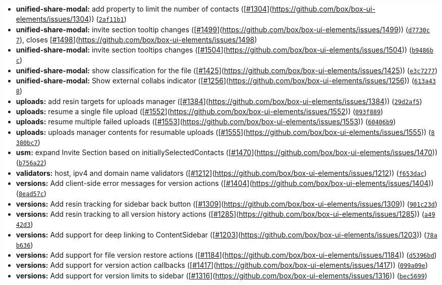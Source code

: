 * **unified-share-modal:** add property to limit the number of contacts ([[#1304](https://github.com/box/box-ui-elements/pull/1304)](https://github.com/box/box-ui-elements/issues/1304)) ([`2af11b1`](https://github.com/box/box-ui-elements/commit[`2af11b1`](https://github.com/box/box-ui-elements/commit/2af11b1)))
* **unified-share-modal:** invite section tooltip changes ([[#1499](https://github.com/box/box-ui-elements/pull/1499)](https://github.com/box/box-ui-elements/issues/1499)) ([`d7730c7`](https://github.com/box/box-ui-elements/commit[`d7730c7`](https://github.com/box/box-ui-elements/commit/d7730c7))), closes [[#1498](https://github.com/box/box-ui-elements/pull/1498)](https://github.com/box/box-ui-elements/issues/1498)
* **unified-share-modal:** invite section tooltips changes ([[#1504](https://github.com/box/box-ui-elements/pull/1504)](https://github.com/box/box-ui-elements/issues/1504)) ([`b9486bc`](https://github.com/box/box-ui-elements/commit[`b9486bc`](https://github.com/box/box-ui-elements/commit/b9486bc)))
* **unified-share-modal:** show classification for the file ([[#1425](https://github.com/box/box-ui-elements/pull/1425)](https://github.com/box/box-ui-elements/issues/1425)) ([`e3c7277`](https://github.com/box/box-ui-elements/commit[`e3c7277`](https://github.com/box/box-ui-elements/commit/e3c7277)))
* **unified-share-modal:** Show external collabs indicator ([[#1256](https://github.com/box/box-ui-elements/pull/1256)](https://github.com/box/box-ui-elements/issues/1256)) ([`613a438`](https://github.com/box/box-ui-elements/commit[`613a438`](https://github.com/box/box-ui-elements/commit/613a438)))
* **uploads:** add resin targets for uploads manager ([[#1384](https://github.com/box/box-ui-elements/pull/1384)](https://github.com/box/box-ui-elements/issues/1384)) ([`29d2af5`](https://github.com/box/box-ui-elements/commit[`29d2af5`](https://github.com/box/box-ui-elements/commit/29d2af5)))
* **uploads:** resume a single file upload ([[#1552](https://github.com/box/box-ui-elements/pull/1552)](https://github.com/box/box-ui-elements/issues/1552)) ([`093f889`](https://github.com/box/box-ui-elements/commit[`093f889`](https://github.com/box/box-ui-elements/commit/093f889)))
* **uploads:** resume multiple failed uploads ([[#1553](https://github.com/box/box-ui-elements/pull/1553)](https://github.com/box/box-ui-elements/issues/1553)) ([`60406b9`](https://github.com/box/box-ui-elements/commit[`60406b9`](https://github.com/box/box-ui-elements/commit/60406b9)))
* **uploads:** uploads manager contents for resumable uploads ([[#1555](https://github.com/box/box-ui-elements/pull/1555)](https://github.com/box/box-ui-elements/issues/1555)) ([`8380bc7`](https://github.com/box/box-ui-elements/commit[`8380bc7`](https://github.com/box/box-ui-elements/commit/8380bc7)))
* **usm:** expand Invite Section based on initiallySelectedContacts ([[#1470](https://github.com/box/box-ui-elements/pull/1470)](https://github.com/box/box-ui-elements/issues/1470)) ([`b756a22`](https://github.com/box/box-ui-elements/commit[`b756a22`](https://github.com/box/box-ui-elements/commit/b756a22)))
* **validators:** host, ipv4 and domain name validators ([[#1212](https://github.com/box/box-ui-elements/pull/1212)](https://github.com/box/box-ui-elements/issues/1212)) ([`f653dac`](https://github.com/box/box-ui-elements/commit[`f653dac`](https://github.com/box/box-ui-elements/commit/f653dac)))
* **versions:** Add client-side error messages for version actions ([[#1404](https://github.com/box/box-ui-elements/pull/1404)](https://github.com/box/box-ui-elements/issues/1404)) ([`8ead57c`](https://github.com/box/box-ui-elements/commit[`8ead57c`](https://github.com/box/box-ui-elements/commit/8ead57c)))
* **versions:** Add resin tracking for sidebar back button ([[#1309](https://github.com/box/box-ui-elements/pull/1309)](https://github.com/box/box-ui-elements/issues/1309)) ([`901c23d`](https://github.com/box/box-ui-elements/commit[`901c23d`](https://github.com/box/box-ui-elements/commit/901c23d)))
* **versions:** Add resin tracking to all version history actions ([[#1285](https://github.com/box/box-ui-elements/pull/1285)](https://github.com/box/box-ui-elements/issues/1285)) ([`a4942d3`](https://github.com/box/box-ui-elements/commit[`a4942d3`](https://github.com/box/box-ui-elements/commit/a4942d3)))
* **versions:** Add support for deep linking to ContentSidebar ([[#1203](https://github.com/box/box-ui-elements/pull/1203)](https://github.com/box/box-ui-elements/issues/1203)) ([`78ab636`](https://github.com/box/box-ui-elements/commit[`78ab636`](https://github.com/box/box-ui-elements/commit/78ab636)))
* **versions:** Add support for file version restore actions ([[#1184](https://github.com/box/box-ui-elements/pull/1184)](https://github.com/box/box-ui-elements/issues/1184)) ([`d5396bd`](https://github.com/box/box-ui-elements/commit[`d5396bd`](https://github.com/box/box-ui-elements/commit/d5396bd)))
* **versions:** Add support for version action callbacks ([[#1417](https://github.com/box/box-ui-elements/pull/1417)](https://github.com/box/box-ui-elements/issues/1417)) ([`099a09e`](https://github.com/box/box-ui-elements/commit[`099a09e`](https://github.com/box/box-ui-elements/commit/099a09e)))
* **versions:** Add support for version limits to sidebar ([[#1316](https://github.com/box/box-ui-elements/pull/1316)](https://github.com/box/box-ui-elements/issues/1316)) ([`bec5699`](https://github.com/box/box-ui-elements/commit[`bec5699`](https://github.com/box/box-ui-elements/commit/bec5699)))